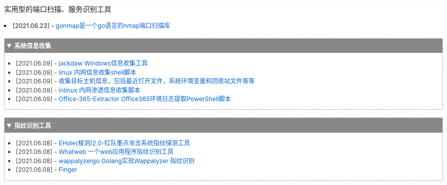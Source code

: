 实用型的端口扫描、服务识别工具</a></li><li class="blue" style="overflow-wrap: break-word; margin: 0px; padding: 0px; list-style: square; display: list-item; text-align: -webkit-match-parent; font-size: 12px;">[2021.06.23]&nbsp;-&nbsp;<a href="https://github.com/lcvvvv/gonmap" target="_blank" style="overflow-wrap: break-word; text-decoration: none; color: rgb(3, 102, 214);">gonmap是一个go语言的nmap端口扫描库</a></li></ul></details><details open="" style="overflow-wrap: break-word; border: 1px dashed rgb(153, 153, 153); border-radius: 2px; margin-bottom: 15px; margin-top: 15px; font-size: 14px; color: rgb(68, 68, 68); padding: 0.5em 0.5em 0px; background: rgb(255, 255, 255);"><summary style="overflow-wrap: break-word; font-weight: bold; margin: -0.5em -0.5em 0px; padding: 0.3em; background: rgb(136, 136, 136); color: rgb(255, 255, 255);"><span style="overflow-wrap: break-word; font-size: 12px;">系统信息收集</span></summary><ul style="overflow-wrap: break-word; margin: 0px; padding: 0px; font-size: 12px; display: block; list-style-type: disc; margin-block: 1em; margin-inline: 0px; padding-inline-start: 15px;"><li class="blue" style="overflow-wrap: break-word; margin: 0px; padding: 0px; list-style: square; display: list-item; text-align: -webkit-match-parent; font-size: 12px;">[2021.06.09]&nbsp;-&nbsp;<a href="https://github.com/skelsec/jackdaw" target="_blank" style="overflow-wrap: break-word; text-decoration: none; color: rgb(3, 102, 214);">jackdaw Windows信息收集工具</a></li><li class="blue" style="overflow-wrap: break-word; margin: 0px; padding: 0px; list-style: square; display: list-item; text-align: -webkit-match-parent; font-size: 12px;">[2021.06.09]&nbsp;-&nbsp;<a href="https://github.com/r0eXpeR/redteam-tools/blob/main/getinfo.sh" target="_blank" style="overflow-wrap: break-word; text-decoration: none; color: rgb(3, 102, 214);">linux 内网信息收集shell脚本</a></li><li class="blue" style="overflow-wrap: break-word; margin: 0px; padding: 0px; list-style: square; display: list-item; text-align: -webkit-match-parent; font-size: 12px;">[2021.06.09]&nbsp;-&nbsp;<a href="https://github.com/uknowsec/SharpCheckInfo" target="_blank" style="overflow-wrap: break-word; text-decoration: none; color: rgb(3, 102, 214);">收集目标主机信息，包括最近打开文件，系统环境变量和回收站文件等等</a></li><li class="blue" style="overflow-wrap: break-word; margin: 0px; padding: 0px; list-style: square; display: list-item; text-align: -webkit-match-parent; font-size: 12px;">[2021.06.09]&nbsp;-&nbsp;<a href="https://github.com/nitscan/inlinux" target="_blank" style="overflow-wrap: break-word; text-decoration: none; color: rgb(3, 102, 214);">inlinux 内网渗透信息收集脚本</a></li><li class="blue" style="overflow-wrap: break-word; margin: 0px; padding: 0px; list-style: square; display: list-item; text-align: -webkit-match-parent; font-size: 12px;">[2021.06.09]&nbsp;-&nbsp;<a href="https://github.com/PwC-IR/Office-365-Extractor" target="_blank" style="overflow-wrap: break-word; text-decoration: none; color: rgb(3, 102, 214);">Office-365-Extractor Office365环境日志提取PowerShell脚本</a></li></ul></details><details open="" style="overflow-wrap: break-word; border: 1px dashed rgb(153, 153, 153); border-radius: 2px; margin-bottom: 15px; margin-top: 15px; font-size: 14px; color: rgb(68, 68, 68); padding: 0.5em 0.5em 0px; background: rgb(255, 255, 255);"><summary style="overflow-wrap: break-word; font-weight: bold; margin: -0.5em -0.5em 0px; padding: 0.3em; background: rgb(136, 136, 136); color: rgb(255, 255, 255);"><span style="overflow-wrap: break-word; font-size: 12px;">指纹识别工具</span></summary><ul style="overflow-wrap: break-word; margin: 0px; padding: 0px; font-size: 12px; display: block; list-style-type: disc; margin-block: 1em; margin-inline: 0px; padding-inline-start: 15px;"><li class="blue" style="overflow-wrap: break-word; margin: 0px; padding: 0px; list-style: square; display: list-item; text-align: -webkit-match-parent; font-size: 12px;">[2021.06.08]&nbsp;-&nbsp;<a href="https://github.com/EdgeSecurityTeam/EHole" target="_blank" style="overflow-wrap: break-word; text-decoration: none; color: rgb(3, 102, 214);">EHole(棱洞)2.0-红队重点攻击系统指纹探测工具</a></li><li class="blue" style="overflow-wrap: break-word; margin: 0px; padding: 0px; list-style: square; display: list-item; text-align: -webkit-match-parent; font-size: 12px;">[2021.06.08]&nbsp;-&nbsp;<a href="https://github.com/urbanadventurer/WhatWeb" target="_blank" style="overflow-wrap: break-word; text-decoration: none; color: rgb(3, 102, 214);">Whatweb 一个web应用程序指纹识别工具</a></li><li class="blue" style="overflow-wrap: break-word; margin: 0px; padding: 0px; list-style: square; display: list-item; text-align: -webkit-match-parent; font-size: 12px;">[2021.06.08]&nbsp;-&nbsp;<a href="https://github.com/projectdiscovery/wappalyzergo" target="_blank" style="overflow-wrap: break-word; text-decoration: none; color: rgb(3, 102, 214);">wappalyzergo Golang实现Wappalyzer 指纹识别</a></li><li class="blue" style="overflow-wrap: break-word; margin: 0px; padding: 0px; list-style: square; display: list-item; text-align: -webkit-match-parent; font-size: 12px;">[2021.06.08]&nbsp;-&nbsp;<a href="https://github.com/EASY233/Finger" target="_blank" style="overflow-wrap: break-word; text-decoration: none; color: rgb(3, 102, 214);">Finger